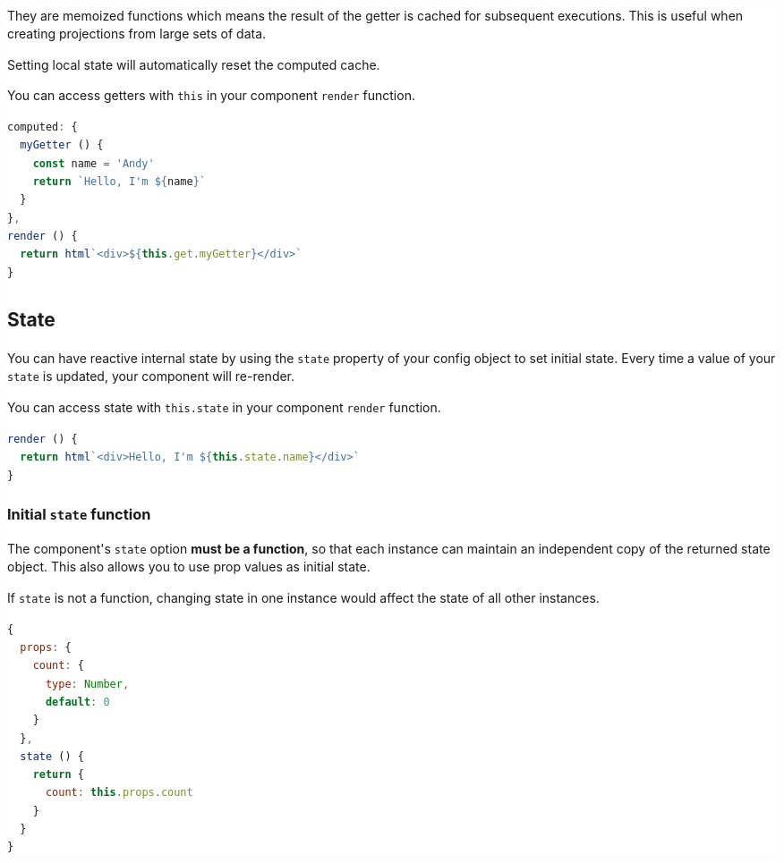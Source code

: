 They are memoized functions which means the result of the getter is cached for subsequent executions. This is useful when creating projections from large sets of data.

Setting local state will automatically reset the computed cache.

You can access getters with `this` in your component `render` function.

```js
computed: {
  myGetter () {
    const name = 'Andy'
    return `Hello, I'm ${name}`
  }
},
render () {
  return html`<div>${this.get.myGetter}</div>`
}
```

## State

You can have reactive internal state by using the `state` property of your config object to set initial state. Every time a value of your `state` is updated, your component will re-render.

You can access state with `this.state` in your component `render` function.

```js
render () {
  return html`<div>Hello, I'm ${this.state.name}</div>`
}
```

### Initial `state` function

The component's `state` option **must be a function**, so that each instance can maintain an independent copy of the returned state object.
This also allows you to use prop values as initial state.

If `state` is not a function, changing state in one instance would affect the state of all other instances.

```js
{
  props: {
    count: {
      type: Number,
      default: 0
    }
  },
  state () {
    return {
      count: this.props.count
    }
  }
}
```
